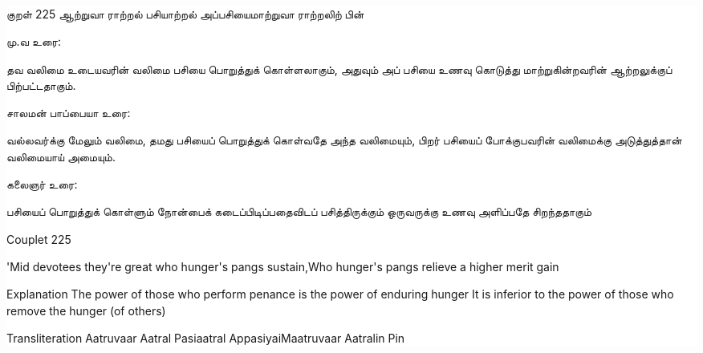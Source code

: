 

###













குறள்
225
 ஆற்றுவா ராற்றல் பசியாற்றல் அப்பசியைமாற்றுவா ராற்றலிற் பின்




மு.வ உரை:

தவ வலிமை உடையவரின் வலிமை பசியை பொறுத்துக் கொள்ளலாகும், அதுவும் அப் பசியை  உணவு கொடுத்து மாற்றுகின்றவரின் ஆற்றலுக்குப் பிற்பட்டதாகும்.




சாலமன் பாப்பையா உரை:

வல்லவர்க்கு மேலும் வலிமை, தமது பசியைப் பொறுத்துக் கொள்வதே அந்த வலிமையும், பிறர் பசியைப் போக்குபவரின் வலிமைக்கு அடுத்துத்தான் வலிமையாய் அமையும்.




கலைஞர் உரை:

பசியைப் பொறுத்துக் கொள்ளும் நோன்பைக் கடைப்பிடிப்பதைவிடப் பசித்திருக்கும் ஒருவருக்கு உணவு அளிப்பதே சிறந்ததாகும்




Couplet
225


'Mid devotees they're great who hunger's pangs sustain,Who hunger's pangs relieve a higher merit gain




Explanation
The power of those who perform penance is the power of enduring hunger It is inferior to the power of those who remove the hunger (of others)




Transliteration
Aatruvaar Aatral  Pasiaatral  AppasiyaiMaatruvaar  Aatralin  Pin




###


